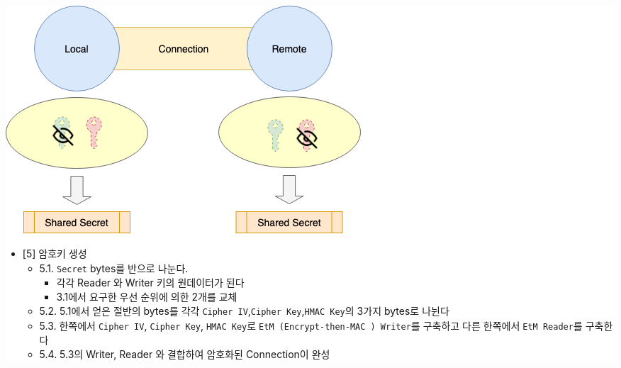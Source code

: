 ![Sectet 생성](/images/ipfs_id24.png)

- [5] 암호키 생성
  - 5.1. `Secret` bytes를 반으로 나눈다.
    - 각각 Reader 와 Writer 키의 원데이터가 된다
    -  3.1에서 요구한 우선 순위에 의한 2개를 교체
  - 5.2. 5.1에서 얻은 절반의 bytes를 각각 `Cipher IV`,`Cipher Key`,`HMAC Key`의 3가지 bytes로 나뉜다
  - 5.3. 한쪽에서 `Cipher IV`, `Cipher Key`, `HMAC Key`로 `EtM (Encrypt-then-MAC ) Writer`를 구축하고 다른 한쪽에서 `EtM Reader`를 구축한다
  - 5.4. 5.3의 Writer, Reader 와 결합하여 암호화된 Connection이 완성
